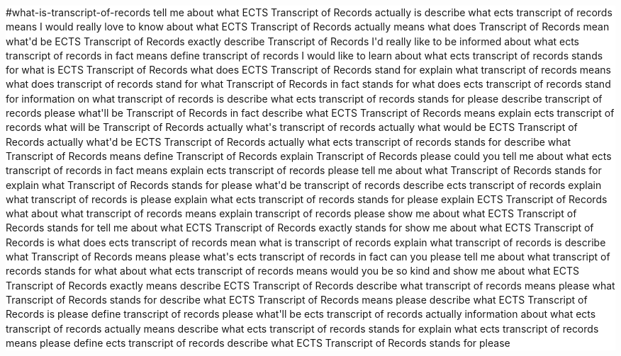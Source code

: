 #what-is-transcript-of-records
tell me about what ECTS Transcript of Records actually is
describe what ects transcript of records means
I would really love to know about what ECTS Transcript of Records actually means
what does Transcript of Records mean
what'd be ECTS Transcript of Records exactly
describe Transcript of Records
I'd really like to be informed about what ects transcript of records in fact means
define transcript of records
I would like to learn about what ects transcript of records stands for
what is ECTS Transcript of Records
what does ECTS Transcript of Records stand for
explain what transcript of records means
what does transcript of records stand for
what Transcript of Records in fact stands for
what does ects transcript of records stand for
information on what transcript of records is
describe what ects transcript of records stands for please
describe transcript of records please
what'll be Transcript of Records in fact
describe what ECTS Transcript of Records means
explain ects transcript of records
what will be Transcript of Records actually
what's transcript of records actually
what would be ECTS Transcript of Records actually
what'd be ECTS Transcript of Records actually
what ects transcript of records stands for
describe what Transcript of Records means
define Transcript of Records
explain Transcript of Records please
could you tell me about what ects transcript of records in fact means
explain ects transcript of records please
tell me about what Transcript of Records stands for
explain what Transcript of Records stands for please
what'd be transcript of records
describe ects transcript of records
explain what transcript of records is please
explain what ects transcript of records stands for please
explain ECTS Transcript of Records
what about what transcript of records means
explain transcript of records please
show me about what ECTS Transcript of Records stands for
tell me about what ECTS Transcript of Records exactly stands for
show me about what ECTS Transcript of Records is
what does ects transcript of records mean
what is transcript of records
explain what transcript of records is
describe what Transcript of Records means please
what's ects transcript of records in fact
can you please tell me about what transcript of records stands for
what about what ects transcript of records means
would you be so kind and show me about what ECTS Transcript of Records exactly means
describe ECTS Transcript of Records
describe what transcript of records means please
what Transcript of Records stands for
describe what ECTS Transcript of Records means please
describe what ECTS Transcript of Records is please
define transcript of records please
what'll be ects transcript of records actually
information about what ects transcript of records actually means
describe what ects transcript of records stands for
explain what ects transcript of records means please
define ects transcript of records
describe what ECTS Transcript of Records stands for please